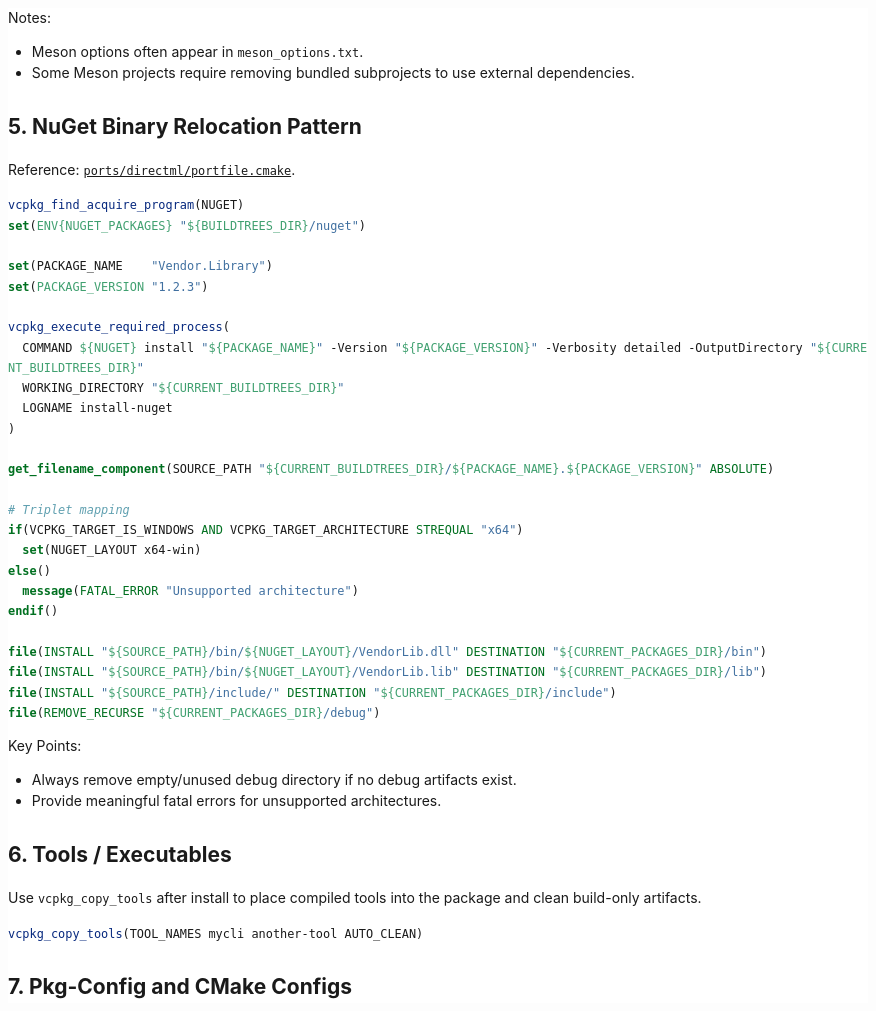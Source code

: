 Notes:
- Meson options often appear in `meson_options.txt`.
- Some Meson projects require removing bundled subprojects to use external dependencies.

## 5. NuGet Binary Relocation Pattern

Reference: [`ports/directml/portfile.cmake`](../ports/directml/portfile.cmake).

```cmake
vcpkg_find_acquire_program(NUGET)
set(ENV{NUGET_PACKAGES} "${BUILDTREES_DIR}/nuget")

set(PACKAGE_NAME    "Vendor.Library")
set(PACKAGE_VERSION "1.2.3")

vcpkg_execute_required_process(
  COMMAND ${NUGET} install "${PACKAGE_NAME}" -Version "${PACKAGE_VERSION}" -Verbosity detailed -OutputDirectory "${CURRENT_BUILDTREES_DIR}"
  WORKING_DIRECTORY "${CURRENT_BUILDTREES_DIR}"
  LOGNAME install-nuget
)

get_filename_component(SOURCE_PATH "${CURRENT_BUILDTREES_DIR}/${PACKAGE_NAME}.${PACKAGE_VERSION}" ABSOLUTE)

# Triplet mapping
if(VCPKG_TARGET_IS_WINDOWS AND VCPKG_TARGET_ARCHITECTURE STREQUAL "x64")
  set(NUGET_LAYOUT x64-win)
else()
  message(FATAL_ERROR "Unsupported architecture")
endif()

file(INSTALL "${SOURCE_PATH}/bin/${NUGET_LAYOUT}/VendorLib.dll" DESTINATION "${CURRENT_PACKAGES_DIR}/bin")
file(INSTALL "${SOURCE_PATH}/bin/${NUGET_LAYOUT}/VendorLib.lib" DESTINATION "${CURRENT_PACKAGES_DIR}/lib")
file(INSTALL "${SOURCE_PATH}/include/" DESTINATION "${CURRENT_PACKAGES_DIR}/include")
file(REMOVE_RECURSE "${CURRENT_PACKAGES_DIR}/debug")
```

Key Points:
- Always remove empty/unused debug directory if no debug artifacts exist.
- Provide meaningful fatal errors for unsupported architectures.

## 6. Tools / Executables

Use `vcpkg_copy_tools` after install to place compiled tools into the package and clean build-only artifacts.
```cmake
vcpkg_copy_tools(TOOL_NAMES mycli another-tool AUTO_CLEAN)
```

## 7. Pkg-Config and CMake Configs
